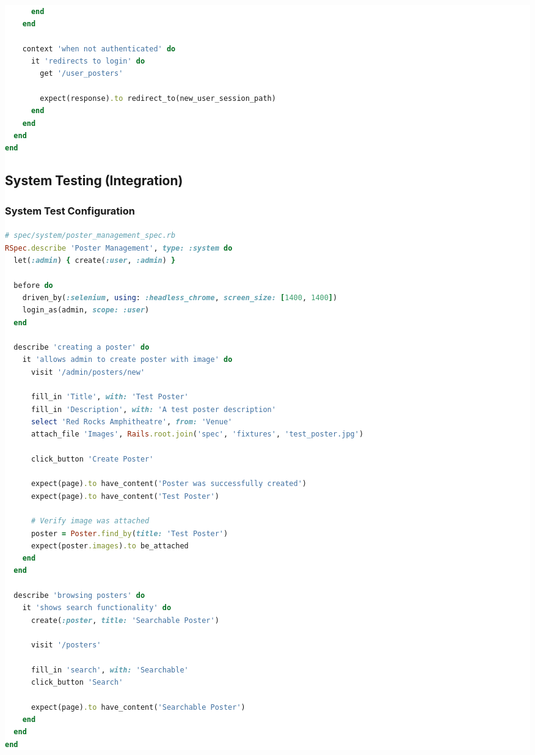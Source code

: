 ```ruby
      end
    end
    
    context 'when not authenticated' do
      it 'redirects to login' do
        get '/user_posters'
        
        expect(response).to redirect_to(new_user_session_path)
      end
    end
  end
end
```

## System Testing (Integration)

### System Test Configuration
```ruby
# spec/system/poster_management_spec.rb
RSpec.describe 'Poster Management', type: :system do
  let(:admin) { create(:user, :admin) }
  
  before do
    driven_by(:selenium, using: :headless_chrome, screen_size: [1400, 1400])
    login_as(admin, scope: :user)
  end
  
  describe 'creating a poster' do
    it 'allows admin to create poster with image' do
      visit '/admin/posters/new'
      
      fill_in 'Title', with: 'Test Poster'
      fill_in 'Description', with: 'A test poster description'
      select 'Red Rocks Amphitheatre', from: 'Venue'
      attach_file 'Images', Rails.root.join('spec', 'fixtures', 'test_poster.jpg')
      
      click_button 'Create Poster'
      
      expect(page).to have_content('Poster was successfully created')
      expect(page).to have_content('Test Poster')
      
      # Verify image was attached
      poster = Poster.find_by(title: 'Test Poster')
      expect(poster.images).to be_attached
    end
  end
  
  describe 'browsing posters' do
    it 'shows search functionality' do
      create(:poster, title: 'Searchable Poster')
      
      visit '/posters'
      
      fill_in 'search', with: 'Searchable'
      click_button 'Search'
      
      expect(page).to have_content('Searchable Poster')
    end
  end
end
```
